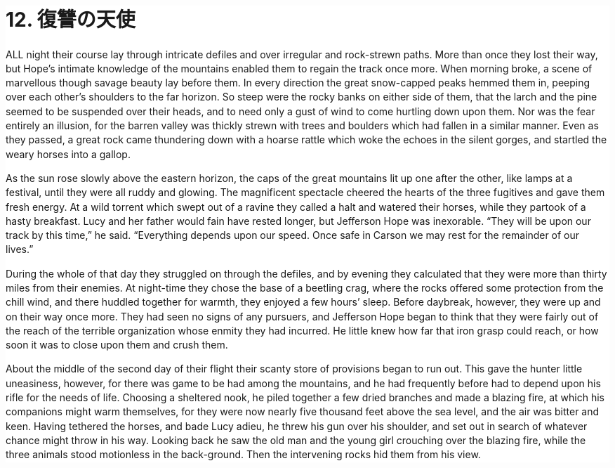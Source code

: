 # 12. 復讐の天使

ALL night their course lay through intricate defiles and over irregular
and rock-strewn paths. More than once they lost their way, but Hope’s
intimate knowledge of the mountains enabled them to regain the track
once more. When morning broke, a scene of marvellous though savage
beauty lay before them. In every direction the great snow-capped peaks
hemmed them in, peeping over each other’s shoulders to the far horizon.
So steep were the rocky banks on either side of them, that the larch
and the pine seemed to be suspended over their heads, and to need only a
gust of wind to come hurtling down upon them. Nor was the fear entirely
an illusion, for the barren valley was thickly strewn with trees and
boulders which had fallen in a similar manner. Even as they passed,
a great rock came thundering down with a hoarse rattle which woke
the echoes in the silent gorges, and startled the weary horses into a
gallop.

As the sun rose slowly above the eastern horizon, the caps of the great
mountains lit up one after the other, like lamps at a festival, until
they were all ruddy and glowing. The magnificent spectacle cheered the
hearts of the three fugitives and gave them fresh energy. At a wild
torrent which swept out of a ravine they called a halt and watered their
horses, while they partook of a hasty breakfast. Lucy and her father
would fain have rested longer, but Jefferson Hope was inexorable. “They
will be upon our track by this time,” he said. “Everything depends upon
our speed. Once safe in Carson we may rest for the remainder of our
lives.”

During the whole of that day they struggled on through the defiles, and
by evening they calculated that they were more than thirty miles from
their enemies. At night-time they chose the base of a beetling crag,
where the rocks offered some protection from the chill wind, and there
huddled together for warmth, they enjoyed a few hours’ sleep. Before
daybreak, however, they were up and on their way once more. They had
seen no signs of any pursuers, and Jefferson Hope began to think that
they were fairly out of the reach of the terrible organization whose
enmity they had incurred. He little knew how far that iron grasp could
reach, or how soon it was to close upon them and crush them.

About the middle of the second day of their flight their scanty store
of provisions began to run out. This gave the hunter little uneasiness,
however, for there was game to be had among the mountains, and he had
frequently before had to depend upon his rifle for the needs of life.
Choosing a sheltered nook, he piled together a few dried branches and
made a blazing fire, at which his companions might warm themselves, for
they were now nearly five thousand feet above the sea level, and the air
was bitter and keen. Having tethered the horses, and bade Lucy adieu,
he threw his gun over his shoulder, and set out in search of whatever
chance might throw in his way. Looking back he saw the old man and the
young girl crouching over the blazing fire, while the three animals
stood motionless in the back-ground. Then the intervening rocks hid them
from his view.
